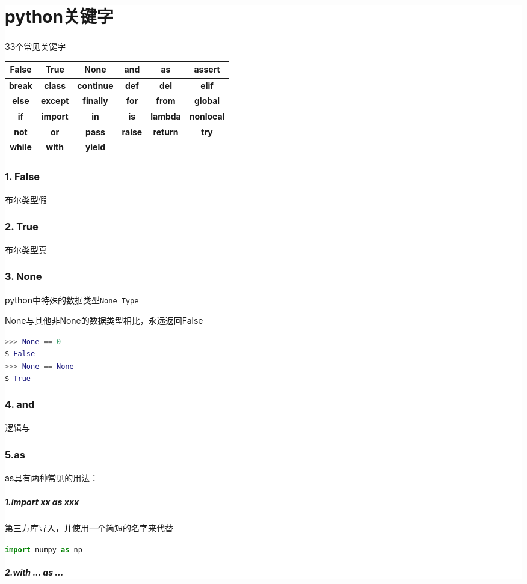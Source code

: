 # python关键字

33个常见关键字

|   False   |    True    |     None     |    and    |     as     |    assert    |
| :-------: | :--------: | :----------: | :-------: | :--------: | :----------: |
| **break** | **class**  | **continue** |  **def**  |  **del**   |   **elif**   |
| **else**  | **except** | **finally**  |  **for**  |  **from**  |  **global**  |
|  **if**   | **import** |    **in**    |  **is**   | **lambda** | **nonlocal** |
|  **not**  |   **or**   |   **pass**   | **raise** | **return** |   **try**    |
| **while** |  **with**  |  **yield**   |           |            |              |

### 1. False

布尔类型假

### 2. True

布尔类型真

### 3. None

python中特殊的数据类型`None Type`

None与其他非None的数据类型相比，永远返回False

```python
>>> None == 0
$ False
>>> None == None
$ True
```

### 4. and

逻辑与

### 5.as

as具有两种常见的用法：

##### 1.import xx as xxx

第三方库导入，并使用一个简短的名字来代替

```python
import numpy as np
```

##### 2.with ... as ...
